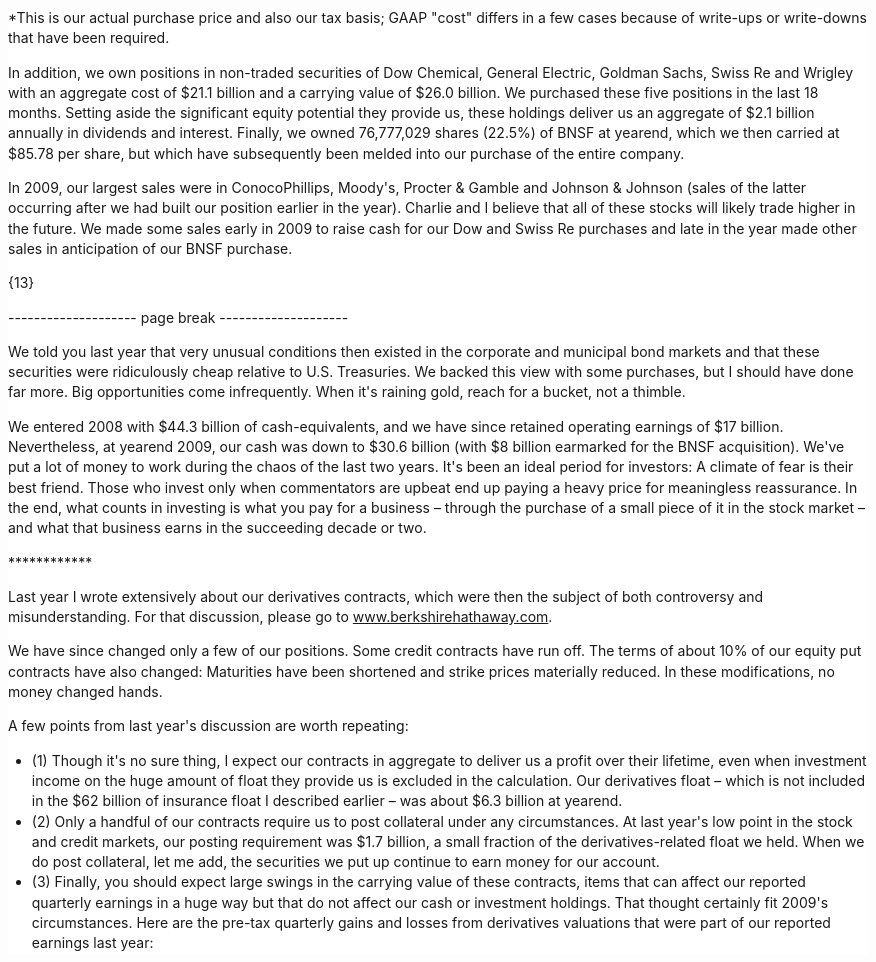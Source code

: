 \*This is our actual purchase price and also our tax basis; GAAP "cost" differs in a few cases because of write-ups or write-downs that have been required.

In addition, we own positions in non-traded securities of Dow Chemical, General Electric, Goldman Sachs, Swiss Re and Wrigley with an aggregate cost of \$21.1 billion and a carrying value of \$26.0 billion. We purchased these five positions in the last 18 months. Setting aside the significant equity potential they provide us, these holdings deliver us an aggregate of \$2.1 billion annually in dividends and interest. Finally, we owned 76,777,029 shares (22.5%) of BNSF at yearend, which we then carried at \$85.78 per share, but which have subsequently been melded into our purchase of the entire company.

In 2009, our largest sales were in ConocoPhillips, Moody's, Procter & Gamble and Johnson & Johnson (sales of the latter occurring after we had built our position earlier in the year). Charlie and I believe that all of these stocks will likely trade higher in the future. We made some sales early in 2009 to raise cash for our Dow and Swiss Re purchases and late in the year made other sales in anticipation of our BNSF purchase.

{13}

-------------------- page break --------------------

We told you last year that very unusual conditions then existed in the corporate and municipal bond markets and that these securities were ridiculously cheap relative to U.S. Treasuries. We backed this view with some purchases, but I should have done far more. Big opportunities come infrequently. When it's raining gold, reach for a bucket, not a thimble.

We entered 2008 with \$44.3 billion of cash-equivalents, and we have since retained operating earnings of \$17 billion. Nevertheless, at yearend 2009, our cash was down to \$30.6 billion (with \$8 billion earmarked for the BNSF acquisition). We've put a lot of money to work during the chaos of the last two years. It's been an ideal period for investors: A climate of fear is their best friend. Those who invest only when commentators are upbeat end up paying a heavy price for meaningless reassurance. In the end, what counts in investing is what you pay for a business – through the purchase of a small piece of it in the stock market – and what that business earns in the succeeding decade or two.

\*\*\*\*\*\*\*\*\*\*\*\*

Last year I wrote extensively about our derivatives contracts, which were then the subject of both controversy and misunderstanding. For that discussion, please go to www.berkshirehathaway.com.

We have since changed only a few of our positions. Some credit contracts have run off. The terms of about 10% of our equity put contracts have also changed: Maturities have been shortened and strike prices materially reduced. In these modifications, no money changed hands.

A few points from last year's discussion are worth repeating:

- (1) Though it's no sure thing, I expect our contracts in aggregate to deliver us a profit over their lifetime, even when investment income on the huge amount of float they provide us is excluded in the calculation. Our derivatives float – which is not included in the \$62 billion of insurance float I described earlier – was about \$6.3 billion at yearend.
- (2) Only a handful of our contracts require us to post collateral under any circumstances. At last year's low point in the stock and credit markets, our posting requirement was \$1.7 billion, a small fraction of the derivatives-related float we held. When we do post collateral, let me add, the securities we put up continue to earn money for our account.
- (3) Finally, you should expect large swings in the carrying value of these contracts, items that can affect our reported quarterly earnings in a huge way but that do not affect our cash or investment holdings. That thought certainly fit 2009's circumstances. Here are the pre-tax quarterly gains and losses from derivatives valuations that were part of our reported earnings last year:
